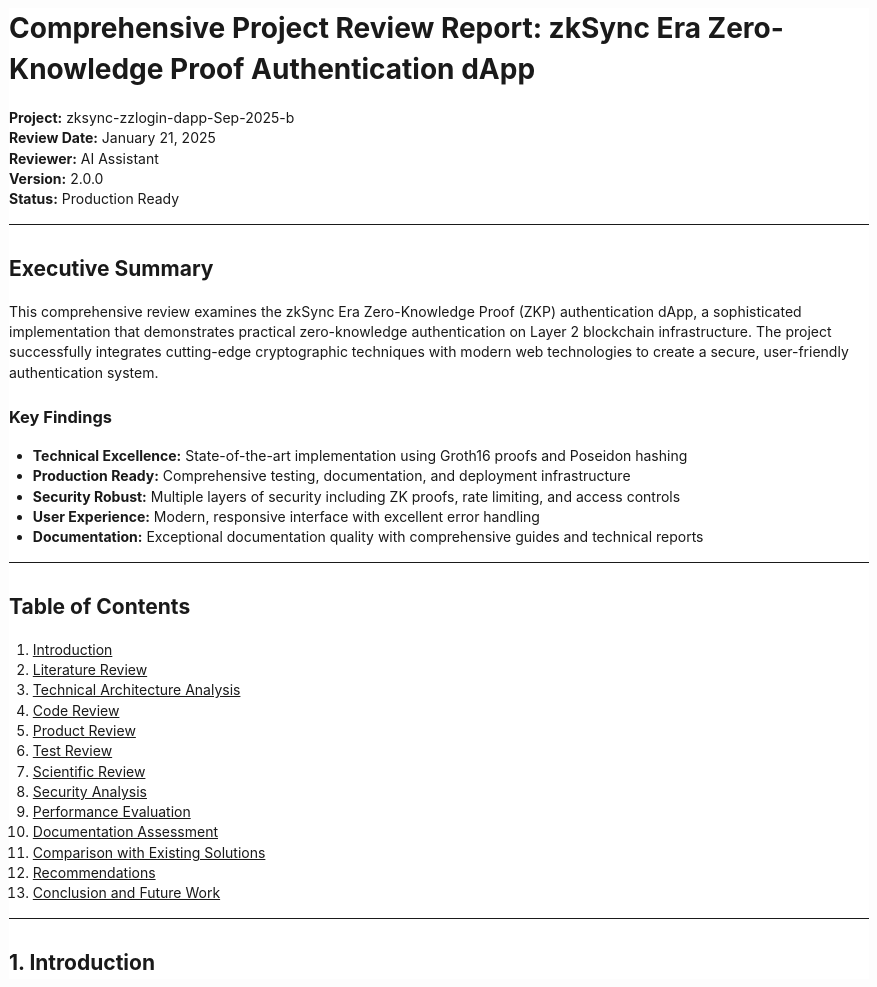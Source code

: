 # Comprehensive Project Review Report: zkSync Era Zero-Knowledge Proof Authentication dApp

**Project:** zksync-zzlogin-dapp-Sep-2025-b  
**Review Date:** January 21, 2025  
**Reviewer:** AI Assistant  
**Version:** 2.0.0  
**Status:** Production Ready

---

## Executive Summary

This comprehensive review examines the zkSync Era Zero-Knowledge Proof (ZKP) authentication dApp, a sophisticated implementation that demonstrates practical zero-knowledge authentication on Layer 2 blockchain infrastructure. The project successfully integrates cutting-edge cryptographic techniques with modern web technologies to create a secure, user-friendly authentication system.

### Key Findings
- **Technical Excellence:** State-of-the-art implementation using Groth16 proofs and Poseidon hashing
- **Production Ready:** Comprehensive testing, documentation, and deployment infrastructure
- **Security Robust:** Multiple layers of security including ZK proofs, rate limiting, and access controls
- **User Experience:** Modern, responsive interface with excellent error handling
- **Documentation:** Exceptional documentation quality with comprehensive guides and technical reports

---

## Table of Contents

1. [Introduction](#1-introduction)
2. [Literature Review](#2-literature-review)
3. [Technical Architecture Analysis](#3-technical-architecture-analysis)
4. [Code Review](#4-code-review)
5. [Product Review](#5-product-review)
6. [Test Review](#6-test-review)
7. [Scientific Review](#7-scientific-review)
8. [Security Analysis](#8-security-analysis)
9. [Performance Evaluation](#9-performance-evaluation)
10. [Documentation Assessment](#10-documentation-assessment)
11. [Comparison with Existing Solutions](#11-comparison-with-existing-solutions)
12. [Recommendations](#12-recommendations)
13. [Conclusion and Future Work](#13-conclusion-and-future-work)

---

## 1. Introduction
